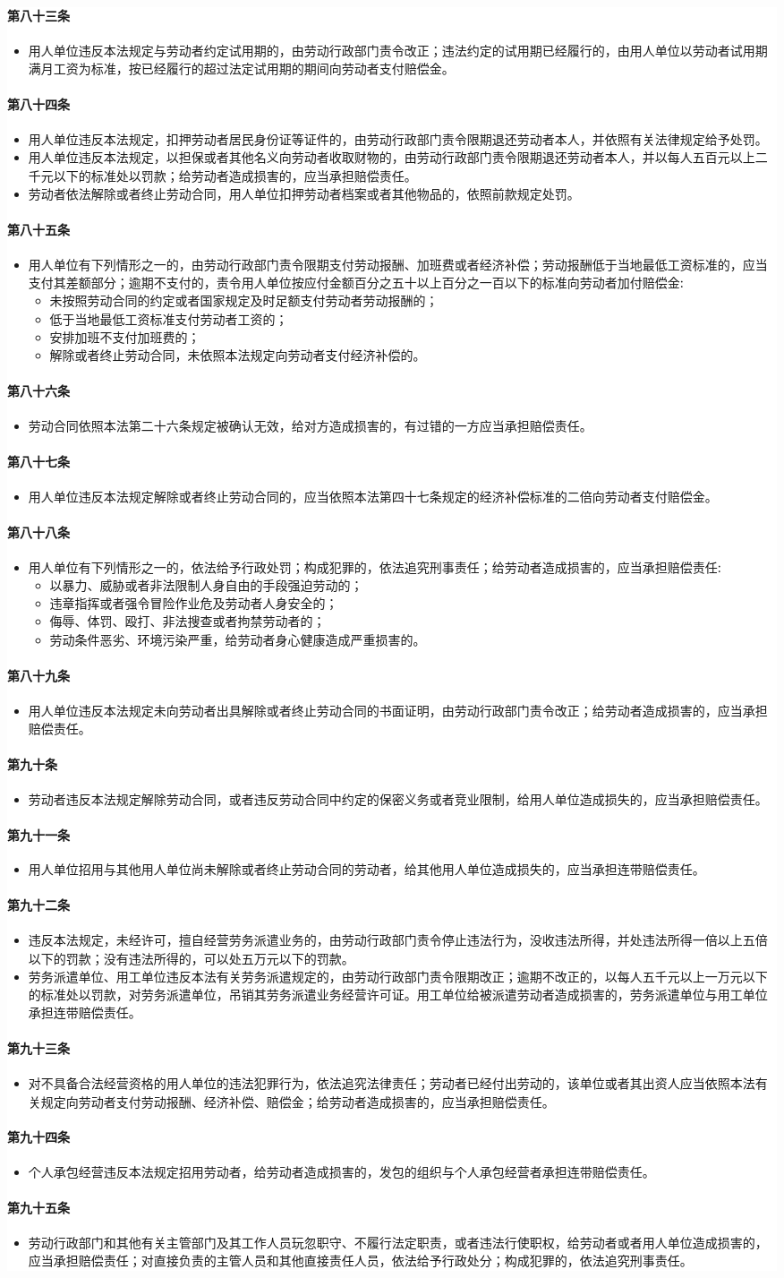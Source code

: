 #### 第八十三条
- 用人单位违反本法规定与劳动者约定试用期的，由劳动行政部门责令改正；违法约定的试用期已经履行的，由用人单位以劳动者试用期满月工资为标准，按已经履行的超过法定试用期的期间向劳动者支付赔偿金。

#### 第八十四条
- 用人单位违反本法规定，扣押劳动者居民身份证等证件的，由劳动行政部门责令限期退还劳动者本人，并依照有关法律规定给予处罚。
- 用人单位违反本法规定，以担保或者其他名义向劳动者收取财物的，由劳动行政部门责令限期退还劳动者本人，并以每人五百元以上二千元以下的标准处以罚款；给劳动者造成损害的，应当承担赔偿责任。
- 劳动者依法解除或者终止劳动合同，用人单位扣押劳动者档案或者其他物品的，依照前款规定处罚。

#### 第八十五条
- 用人单位有下列情形之一的，由劳动行政部门责令限期支付劳动报酬、加班费或者经济补偿；劳动报酬低于当地最低工资标准的，应当支付其差额部分；逾期不支付的，责令用人单位按应付金额百分之五十以上百分之一百以下的标准向劳动者加付赔偿金:
    - 未按照劳动合同的约定或者国家规定及时足额支付劳动者劳动报酬的；
    - 低于当地最低工资标准支付劳动者工资的；
    - 安排加班不支付加班费的；
    - 解除或者终止劳动合同，未依照本法规定向劳动者支付经济补偿的。

#### 第八十六条
- 劳动合同依照本法第二十六条规定被确认无效，给对方造成损害的，有过错的一方应当承担赔偿责任。

#### 第八十七条
- 用人单位违反本法规定解除或者终止劳动合同的，应当依照本法第四十七条规定的经济补偿标准的二倍向劳动者支付赔偿金。

#### 第八十八条
- 用人单位有下列情形之一的，依法给予行政处罚；构成犯罪的，依法追究刑事责任；给劳动者造成损害的，应当承担赔偿责任:
    - 以暴力、威胁或者非法限制人身自由的手段强迫劳动的；
    - 违章指挥或者强令冒险作业危及劳动者人身安全的；
    - 侮辱、体罚、殴打、非法搜查或者拘禁劳动者的；
    - 劳动条件恶劣、环境污染严重，给劳动者身心健康造成严重损害的。

#### 第八十九条
- 用人单位违反本法规定未向劳动者出具解除或者终止劳动合同的书面证明，由劳动行政部门责令改正；给劳动者造成损害的，应当承担赔偿责任。

#### 第九十条
- 劳动者违反本法规定解除劳动合同，或者违反劳动合同中约定的保密义务或者竞业限制，给用人单位造成损失的，应当承担赔偿责任。

#### 第九十一条
- 用人单位招用与其他用人单位尚未解除或者终止劳动合同的劳动者，给其他用人单位造成损失的，应当承担连带赔偿责任。

#### 第九十二条
- 违反本法规定，未经许可，擅自经营劳务派遣业务的，由劳动行政部门责令停止违法行为，没收违法所得，并处违法所得一倍以上五倍以下的罚款；没有违法所得的，可以处五万元以下的罚款。
- 劳务派遣单位、用工单位违反本法有关劳务派遣规定的，由劳动行政部门责令限期改正；逾期不改正的，以每人五千元以上一万元以下的标准处以罚款，对劳务派遣单位，吊销其劳务派遣业务经营许可证。用工单位给被派遣劳动者造成损害的，劳务派遣单位与用工单位承担连带赔偿责任。

#### 第九十三条
- 对不具备合法经营资格的用人单位的违法犯罪行为，依法追究法律责任；劳动者已经付出劳动的，该单位或者其出资人应当依照本法有关规定向劳动者支付劳动报酬、经济补偿、赔偿金；给劳动者造成损害的，应当承担赔偿责任。

#### 第九十四条
- 个人承包经营违反本法规定招用劳动者，给劳动者造成损害的，发包的组织与个人承包经营者承担连带赔偿责任。

#### 第九十五条
- 劳动行政部门和其他有关主管部门及其工作人员玩忽职守、不履行法定职责，或者违法行使职权，给劳动者或者用人单位造成损害的，应当承担赔偿责任；对直接负责的主管人员和其他直接责任人员，依法给予行政处分；构成犯罪的，依法追究刑事责任。
